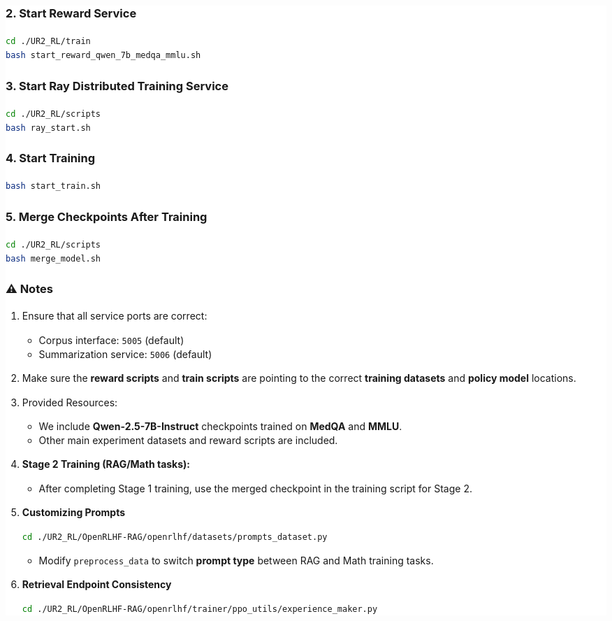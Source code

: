 
### 2. Start Reward Service
```bash
cd ./UR2_RL/train
bash start_reward_qwen_7b_medqa_mmlu.sh
````

### 3. Start Ray Distributed Training Service

```bash
cd ./UR2_RL/scripts
bash ray_start.sh
```

### 4. Start Training

```bash
bash start_train.sh
```

### 5. Merge Checkpoints After Training

```bash
cd ./UR2_RL/scripts
bash merge_model.sh
```

### ⚠️ Notes

1. Ensure that all service ports are correct:

   * Corpus interface: `5005` (default)
   * Summarization service: `5006` (default)

2. Make sure the **reward scripts** and **train scripts** are pointing to the correct **training datasets** and **policy model** locations.

3. Provided Resources:

   * We include **Qwen-2.5-7B-Instruct** checkpoints trained on **MedQA** and **MMLU**.
   * Other main experiment datasets and reward scripts are included.

4. **Stage 2 Training (RAG/Math tasks):**

   * After completing Stage 1 training, use the merged checkpoint in the training script for Stage 2.

5. **Customizing Prompts**

   ```bash
   cd ./UR2_RL/OpenRLHF-RAG/openrlhf/datasets/prompts_dataset.py
   ```

   * Modify `preprocess_data` to switch **prompt type** between RAG and Math training tasks.

6. **Retrieval Endpoint Consistency**

   ```bash
   cd ./UR2_RL/OpenRLHF-RAG/openrlhf/trainer/ppo_utils/experience_maker.py
   ```
